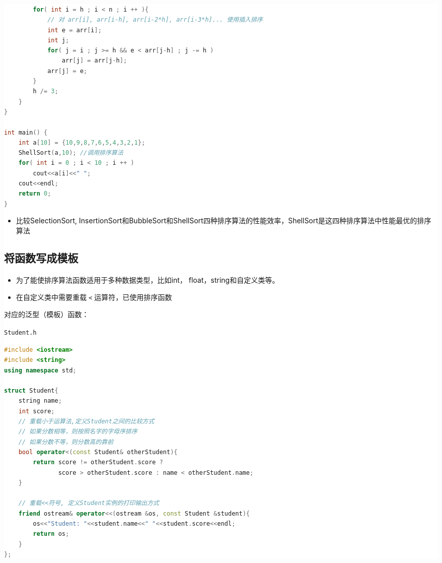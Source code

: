 ```cpp
        for( int i = h ; i < n ; i ++ ){
            // 对 arr[i], arr[i-h], arr[i-2*h], arr[i-3*h]... 使用插入排序
            int e = arr[i];
            int j;
            for( j = i ; j >= h && e < arr[j-h] ; j -= h )
                arr[j] = arr[j-h];
            arr[j] = e;
        }
        h /= 3;
    }
}

int main() {
    int a[10] = {10,9,8,7,6,5,4,3,2,1};
    ShellSort(a,10); //调用排序算法
    for( int i = 0 ; i < 10 ; i ++ )
        cout<<a[i]<<" ";
    cout<<endl;
    return 0;
}
```

- 比较SelectionSort, InsertionSort和BubbleSort和ShellSort四种排序算法的性能效率，ShellSort是这四种排序算法中性能最优的排序算法



## 将函数写成模板

- 为了能使排序算法函数适用于多种数据类型，比如int， float，string和自定义类等。

- 在自定义类中需要重载 `<`  运算符，已使用排序函数

对应的泛型（模板）函数：

`Student.h`

```cpp
#include <iostream>
#include <string>
using namespace std;

struct Student{
    string name;
    int score;
    // 重载小于运算法,定义Student之间的比较方式
    // 如果分数相等，则按照名字的字母序排序
    // 如果分数不等，则分数高的靠前
    bool operator<(const Student& otherStudent){
        return score != otherStudent.score ?
               score > otherStudent.score : name < otherStudent.name;
    }

    // 重载<<符号, 定义Student实例的打印输出方式
    friend ostream& operator<<(ostream &os, const Student &student){
        os<<"Student: "<<student.name<<" "<<student.score<<endl;
        return os;
    }
};
```
